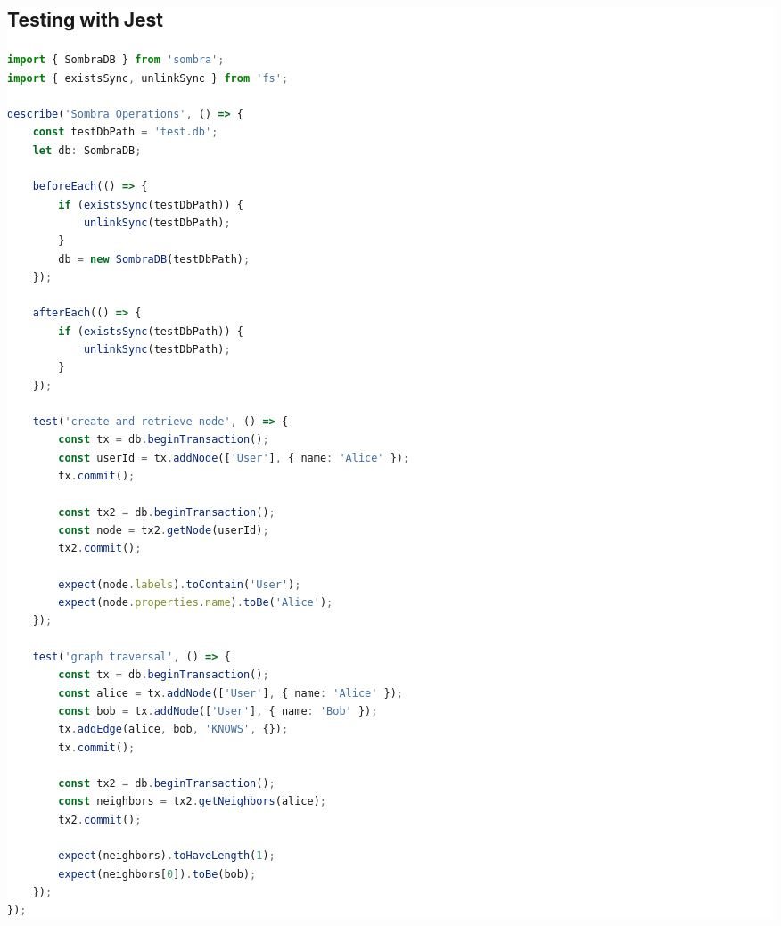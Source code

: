 ## Testing with Jest

```typescript
import { SombraDB } from 'sombra';
import { existsSync, unlinkSync } from 'fs';

describe('Sombra Operations', () => {
    const testDbPath = 'test.db';
    let db: SombraDB;
    
    beforeEach(() => {
        if (existsSync(testDbPath)) {
            unlinkSync(testDbPath);
        }
        db = new SombraDB(testDbPath);
    });
    
    afterEach(() => {
        if (existsSync(testDbPath)) {
            unlinkSync(testDbPath);
        }
    });
    
    test('create and retrieve node', () => {
        const tx = db.beginTransaction();
        const userId = tx.addNode(['User'], { name: 'Alice' });
        tx.commit();
        
        const tx2 = db.beginTransaction();
        const node = tx2.getNode(userId);
        tx2.commit();
        
        expect(node.labels).toContain('User');
        expect(node.properties.name).toBe('Alice');
    });
    
    test('graph traversal', () => {
        const tx = db.beginTransaction();
        const alice = tx.addNode(['User'], { name: 'Alice' });
        const bob = tx.addNode(['User'], { name: 'Bob' });
        tx.addEdge(alice, bob, 'KNOWS', {});
        tx.commit();
        
        const tx2 = db.beginTransaction();
        const neighbors = tx2.getNeighbors(alice);
        tx2.commit();
        
        expect(neighbors).toHaveLength(1);
        expect(neighbors[0]).toBe(bob);
    });
});
```
